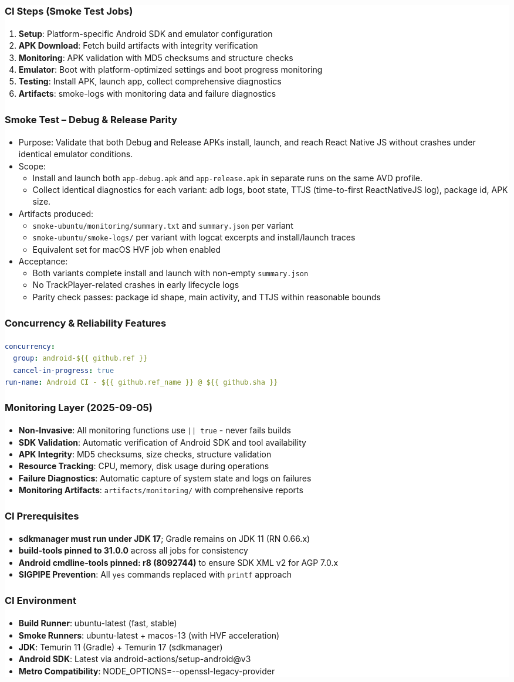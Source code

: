 ### CI Steps (Smoke Test Jobs)
1. **Setup**: Platform-specific Android SDK and emulator configuration  
2. **APK Download**: Fetch build artifacts with integrity verification
3. **Monitoring**: APK validation with MD5 checksums and structure checks
4. **Emulator**: Boot with platform-optimized settings and boot progress monitoring
5. **Testing**: Install APK, launch app, collect comprehensive diagnostics
6. **Artifacts**: smoke-logs with monitoring data and failure diagnostics

### Smoke Test – Debug & Release Parity
- Purpose: Validate that both Debug and Release APKs install, launch, and reach React Native JS without crashes under identical emulator conditions.
- Scope:
  - Install and launch both `app-debug.apk` and `app-release.apk` in separate runs on the same AVD profile.
  - Collect identical diagnostics for each variant: adb logs, boot state, TTJS (time-to-first ReactNativeJS log), package id, APK size.
- Artifacts produced:
  - `smoke-ubuntu/monitoring/summary.txt` and `summary.json` per variant
  - `smoke-ubuntu/smoke-logs/` per variant with logcat excerpts and install/launch traces
  - Equivalent set for macOS HVF job when enabled
- Acceptance:
  - Both variants complete install and launch with non-empty `summary.json`
  - No TrackPlayer-related crashes in early lifecycle logs
  - Parity check passes: package id shape, main activity, and TTJS within reasonable bounds


### Concurrency & Reliability Features
```yaml
concurrency:
  group: android-${{ github.ref }}
  cancel-in-progress: true
run-name: Android CI - ${{ github.ref_name }} @ ${{ github.sha }}
```

### Monitoring Layer (2025-09-05)
- **Non-Invasive**: All monitoring functions use `|| true` - never fails builds
- **SDK Validation**: Automatic verification of Android SDK and tool availability
- **APK Integrity**: MD5 checksums, size checks, structure validation
- **Resource Tracking**: CPU, memory, disk usage during operations
- **Failure Diagnostics**: Automatic capture of system state and logs on failures
- **Monitoring Artifacts**: `artifacts/monitoring/` with comprehensive reports

### CI Prerequisites  
- **sdkmanager must run under JDK 17**; Gradle remains on JDK 11 (RN 0.66.x)
- **build-tools pinned to 31.0.0** across all jobs for consistency
- **Android cmdline-tools pinned: r8 (8092744)** to ensure SDK XML v2 for AGP 7.0.x
- **SIGPIPE Prevention**: All `yes` commands replaced with `printf` approach

### CI Environment
- **Build Runner**: ubuntu-latest (fast, stable)
- **Smoke Runners**: ubuntu-latest + macos-13 (with HVF acceleration)  
- **JDK**: Temurin 11 (Gradle) + Temurin 17 (sdkmanager)
- **Android SDK**: Latest via android-actions/setup-android@v3
- **Metro Compatibility**: NODE_OPTIONS=--openssl-legacy-provider

